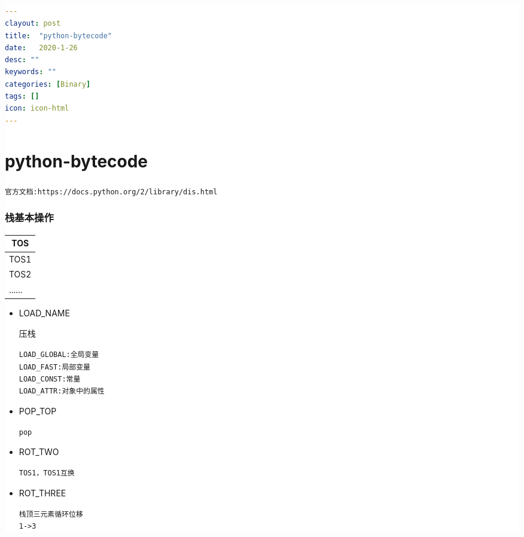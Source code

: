 ```yaml
---
clayout: post
title:  "python-bytecode"
date:   2020-1-26
desc: ""
keywords: ""
categories: [Binary]
tags: []
icon: icon-html
---
```


# python-bytecode

```
官方文档:https://docs.python.org/2/library/dis.html
```

### 栈基本操作

| TOS    |
| ------ |
| TOS1   |
| TOS2   |
| ...... |

* LOAD_NAME

  压栈

  ```
  LOAD_GLOBAL:全局变量
  LOAD_FAST:局部变量
  LOAD_CONST:常量
  LOAD_ATTR:对象中的属性
  ```

* POP_TOP

  ```
  pop
  ```

* ROT_TWO

  ```
  TOS1，TOS1互换
  ```

* ROT_THREE

  ```
  栈顶三元素循环位移
  1->3
  ```
